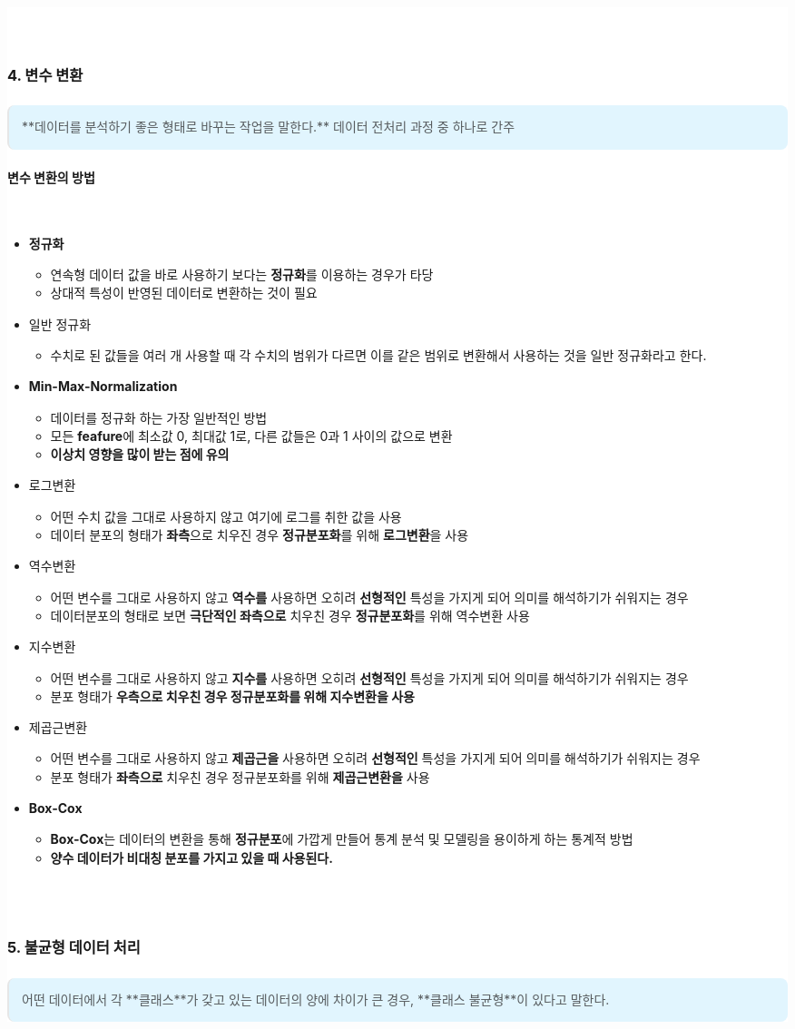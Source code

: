 <br>
<br>

### 4. 변수 변환

<blockquote style="background: #E1F5Fe; color: #2e2e2ec4; padding: 1rem; margin: 1.5rem 0; border-radius: 8px;">
**데이터를 분석하기 좋은 형태로 바꾸는 작업을 말한다.** 데이터 전처리 과정 중 하나로 간주
</blockquote>

#### 변수 변환의 방법

<br>

- **정규화**
    - 연속형 데이터 값을 바로 사용하기 보다는 **정규화**를 이용하는 경우가 타당
    - 상대적 특성이 반영된 데이터로 변환하는 것이 필요

- 일반 정규화
    - 수치로 된 값들을 여러 개 사용할 때 각 수치의 범위가 다르면 이를 같은 범위로 변환해서 사용하는 것을 일반 정규화라고 한다.

- **Min-Max-Normalization**
    - 데이터를 정규화 하는 가장 일반적인 방법
    - 모든 **feafure**에 최소값 0, 최대값 1로, 다른 값들은 0과 1 사이의 값으로 변환
    - **이상치 영향을 많이 받는 점에 유의**

- 로그변환
    - 어떤 수치 값을 그대로 사용하지 않고 여기에 로그를 취한 값을 사용
    - 데이터 분포의 형태가 **좌측**으로 치우진 경우 **정규분포화**를 위해 **로그변환**을 사용

- 역수변환
    - 어떤 변수를 그대로 사용하지 않고 **역수를** 사용하면 오히려 **선형적인** 특성을 가지게 되어 의미를 해석하기가 쉬워지는 경우
    - 데이터분포의 형태로 보면 **극단적인 좌측으로** 치우친 경우 **정규분포화**를 위해 역수변환 사용

- 지수변환
    - 어떤 변수를 그대로 사용하지 않고 **지수를** 사용하면 오히려 **선형적인** 특성을 가지게 되어 의미를 해석하기가 쉬워지는 경우
    - 분포 형태가 **우측으로 치우친 경우 정규분포화를 위해 지수변환을 사용**

- 제곱근변환
    - 어떤 변수를 그대로 사용하지 않고 **제곱근을** 사용하면 오히려 **선형적인** 특성을 가지게 되어 의미를 해석하기가 쉬워지는 경우
    -  분포 형태가 **좌측으로** 치우친 경우 정규분포화를 위해 **제곱근변환을** 사용

- **Box-Cox**
    - **Box-Cox**는 데이터의 변환을 통해 **정규분포**에 가깝게 만들어 통계 분석 및 모델링을 용이하게 하는 통계적 방법
    - **양수 데이터가 비대칭 분포를 가지고 있을 때 사용된다.**

<br>
<br>
    
### 5. 불균형 데이터 처리

<blockquote style="background: #E1F5Fe; color: #2e2e2ec4; padding: 1rem; margin: 1.5rem 0; border-radius: 8px;">
어떤 데이터에서 각 **클래스**가 갖고 있는 데이터의 양에 차이가 큰 경우, **클래스 불균형**이 있다고 말한다.
</blockquote>
